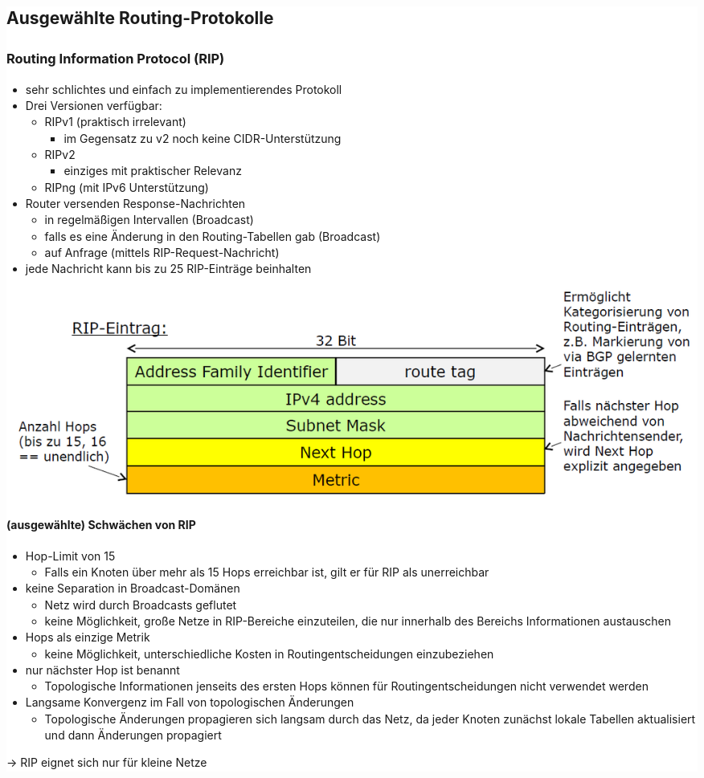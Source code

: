 ## Ausgewählte Routing-Protokolle

### Routing Information Protocol (RIP)

- sehr schlichtes und einfach zu implementierendes Protokoll
- Drei Versionen verfügbar: 
  - RIPv1 (praktisch irrelevant)
    - im Gegensatz zu v2 noch keine CIDR-Unterstützung
  - RIPv2
    - einziges mit praktischer Relevanz
  - RIPng (mit IPv6 Unterstützung)
- Router versenden Response-Nachrichten 
  - in regelmäßigen Intervallen (Broadcast)
  - falls es eine Änderung in den Routing-Tabellen gab (Broadcast)
  - auf Anfrage (mittels RIP-Request-Nachricht)
- jede Nachricht kann bis zu 25 RIP-Einträge beinhalten

![Dijkstra-Ablauf](resources/routing-rip.png)

#### (ausgewählte) Schwächen von RIP

- Hop-Limit von 15
  - Falls ein Knoten über mehr als 15 Hops erreichbar ist, gilt er für RIP als unerreichbar
- keine Separation in Broadcast-Domänen 
  - Netz wird durch Broadcasts geflutet
  - keine Möglichkeit, große Netze in RIP-Bereiche einzuteilen, die nur innerhalb des Bereichs Informationen austauschen
- Hops als einzige Metrik
  - keine Möglichkeit, unterschiedliche Kosten in Routingentscheidungen einzubeziehen
- nur nächster Hop ist benannt
  - Topologische Informationen jenseits des ersten Hops können für Routingentscheidungen nicht verwendet werden 
- Langsame Konvergenz im Fall von topologischen Änderungen
  - Topologische Änderungen propagieren sich langsam durch das Netz, da jeder Knoten zunächst lokale Tabellen aktualisiert und dann Änderungen propagiert

$\rightarrow$ RIP eignet sich nur für kleine Netze
